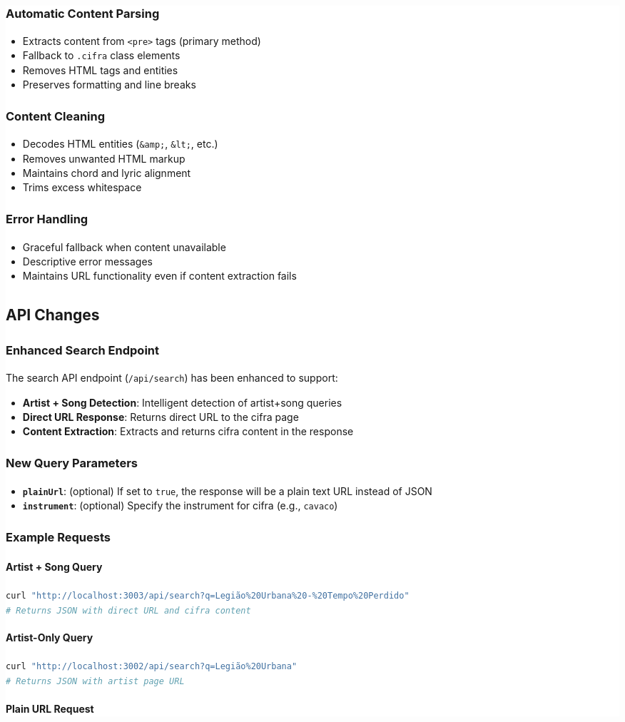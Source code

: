 ### Automatic Content Parsing

- Extracts content from `<pre>` tags (primary method)
- Fallback to `.cifra` class elements
- Removes HTML tags and entities
- Preserves formatting and line breaks

### Content Cleaning

- Decodes HTML entities (`&amp;`, `&lt;`, etc.)
- Removes unwanted HTML markup
- Maintains chord and lyric alignment
- Trims excess whitespace

### Error Handling

- Graceful fallback when content unavailable
- Descriptive error messages
- Maintains URL functionality even if content extraction fails

## API Changes

### Enhanced Search Endpoint

The search API endpoint (`/api/search`) has been enhanced to support:

- **Artist + Song Detection**: Intelligent detection of artist+song queries
- **Direct URL Response**: Returns direct URL to the cifra page
- **Content Extraction**: Extracts and returns cifra content in the response

### New Query Parameters

- **`plainUrl`**: (optional) If set to `true`, the response will be a plain text URL instead of JSON
- **`instrument`**: (optional) Specify the instrument for cifra (e.g., `cavaco`)

### Example Requests

#### Artist + Song Query

```bash
curl "http://localhost:3003/api/search?q=Legião%20Urbana%20-%20Tempo%20Perdido"
# Returns JSON with direct URL and cifra content
```

#### Artist-Only Query

```bash
curl "http://localhost:3002/api/search?q=Legião%20Urbana"
# Returns JSON with artist page URL
```

#### Plain URL Request
